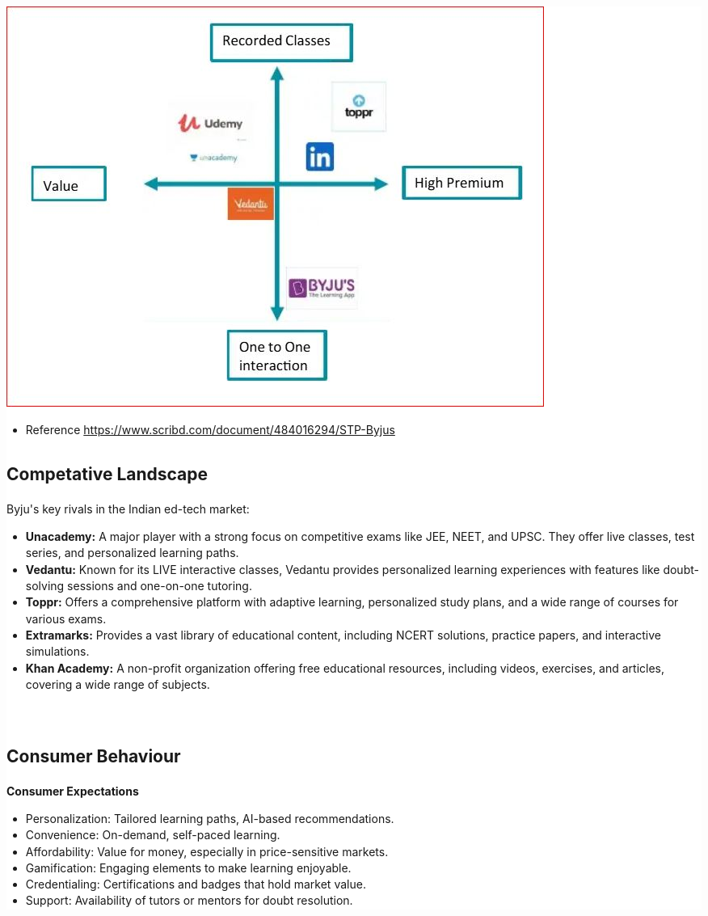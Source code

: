 ![BYJU's Perceptual Map](BYJUs_Perceptual_Map.JPG)

- Reference
  https://www.scribd.com/document/484016294/STP-Byjus

## Competative Landscape

Byju's key rivals in the Indian ed-tech market:   

- **Unacademy:** A major player with a strong focus on competitive exams like JEE, NEET, and UPSC. They offer live classes, test series, and personalized learning paths.   
- **Vedantu:** Known for its LIVE interactive classes, Vedantu provides personalized learning experiences with features like doubt-solving sessions and one-on-one tutoring.   
- **Toppr:** Offers a comprehensive platform with adaptive learning, personalized study plans, and a wide range of courses for various exams.
- **Extramarks:** Provides a vast library of educational content, including NCERT solutions, practice papers, and interactive simulations.   
- **Khan Academy:** A non-profit organization offering free educational resources, including videos, exercises, and articles, covering a wide range of subjects.

   
## Consumer Behaviour

**Consumer Expectations**

- Personalization: Tailored learning paths, AI-based recommendations.
- Convenience: On-demand, self-paced learning.
- Affordability: Value for money, especially in price-sensitive markets.
- Gamification: Engaging elements to make learning enjoyable.
- Credentialing: Certifications and badges that hold market value.
- Support: Availability of tutors or mentors for doubt resolution.
